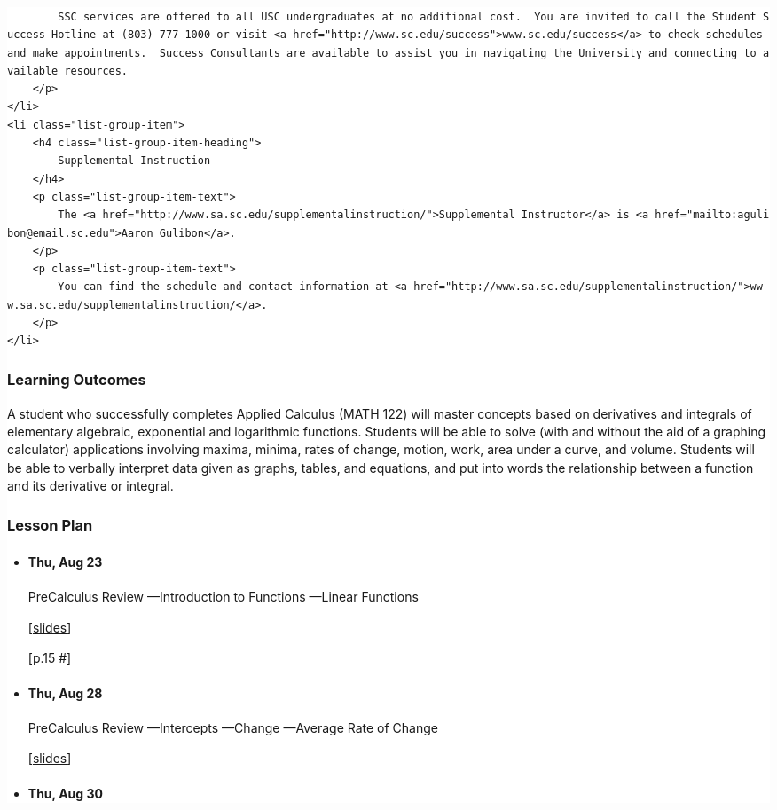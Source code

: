     		SSC services are offered to all USC undergraduates at no additional cost.  You are invited to call the Student Success Hotline at (803) 777-1000 or visit <a href="http://www.sc.edu/success">www.sc.edu/success</a> to check schedules and make appointments.  Success Consultants are available to assist you in navigating the University and connecting to available resources.
    	</p>
    </li>
    <li class="list-group-item">
    	<h4 class="list-group-item-heading">
    		Supplemental Instruction
    	</h4>
    	<p class="list-group-item-text">
    		The <a href="http://www.sa.sc.edu/supplementalinstruction/">Supplemental Instructor</a> is <a href="mailto:agulibon@email.sc.edu">Aaron Gulibon</a>.
    	</p>
    	<p class="list-group-item-text">
			You can find the schedule and contact information at <a href="http://www.sa.sc.edu/supplementalinstruction/">www.sa.sc.edu/supplementalinstruction/</a>.
		</p>
	</li>
</ul>

### Learning Outcomes

A student who successfully completes Applied Calculus (MATH 122) will master concepts based on derivatives and integrals of elementary algebraic, exponential and logarithmic functions. Students will be able to solve (with and without the aid of a graphing calculator) applications involving maxima, minima, rates of change, motion, work, area under a curve, and volume.  Students will be able to verbally interpret data given as graphs, tables, and equations, and put into words the relationship between a function and its derivative or integral.

### Lesson Plan

<div class="well">
	<ul class="list-group">
		<li class="list-group-item">
			<h4 class="list-group-item-heading">Thu, Aug 23</h4>
			<p class="list-group-item-text">
				PreCalculus Review
				—Introduction to Functions
				—Linear Functions
			</p>
			<p class="list-group-item-text">
				[<a href="https://www.dropbox.com/s/610nvoybcugxvq0/lesson1ma122.pdf">slides</a>]
			</p>
			<p class="list-group-item-text">
				[p.15 #]
			</p>
		</li>
		<li class="list-group-item">
			<h4 class="list-group-item-heading">Thu, Aug 28</h4>
			<p class="list-group-item-text">
				PreCalculus Review
				—Intercepts
				—Change
				—Average Rate of Change
			</p>
			<p class="list-group-item-text">
				[<a href="https://www.dropbox.com/s/mjyj0jhpigqfw1x/lesson2ma122.pdf?dl=0">slides</a>]
			</p>
			<p class="list-group-item-text">
			</p>
		</li>
		<li class="list-group-item">
			<h4 class="list-group-item-heading">Thu, Aug 30</h4>